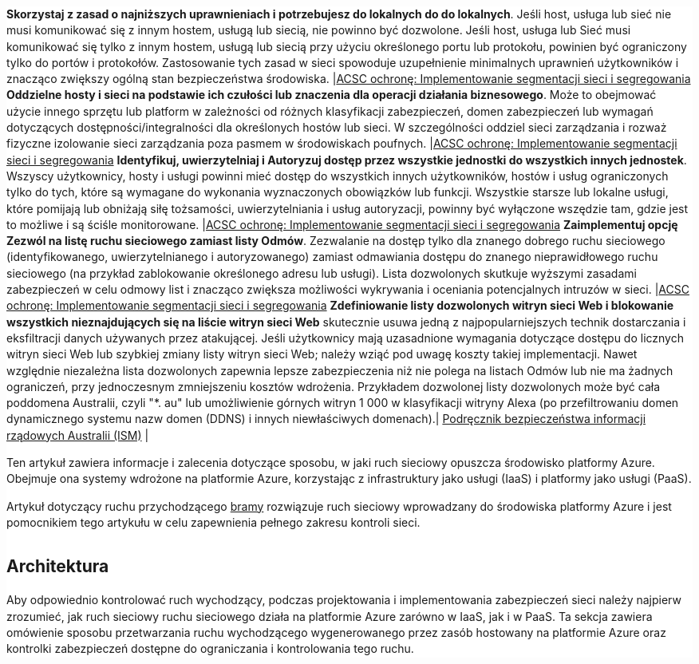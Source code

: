 **Skorzystaj z zasad o najniższych uprawnieniach i potrzebujesz do lokalnych do do lokalnych**. Jeśli host, usługa lub sieć nie musi komunikować się z innym hostem, usługą lub siecią, nie powinno być dozwolone. Jeśli host, usługa lub Sieć musi komunikować się tylko z innym hostem, usługą lub siecią przy użyciu określonego portu lub protokołu, powinien być ograniczony tylko do portów i protokołów. Zastosowanie tych zasad w sieci spowoduje uzupełnienie minimalnych uprawnień użytkowników i znacząco zwiększy ogólną stan bezpieczeństwa środowiska. |[ACSC ochronę: Implementowanie segmentacji sieci i segregowania](https://acsc.gov.au/publications/protect/network_segmentation_segregation.htm)
**Oddzielne hosty i sieci na podstawie ich czułości lub znaczenia dla operacji działania biznesowego**. Może to obejmować użycie innego sprzętu lub platform w zależności od różnych klasyfikacji zabezpieczeń, domen zabezpieczeń lub wymagań dotyczących dostępności/integralności dla określonych hostów lub sieci. W szczególności oddziel sieci zarządzania i rozważ fizyczne izolowanie sieci zarządzania poza pasmem w środowiskach poufnych. |[ACSC ochronę: Implementowanie segmentacji sieci i segregowania](https://acsc.gov.au/publications/protect/network_segmentation_segregation.htm)
**Identyfikuj, uwierzytelniaj i Autoryzuj dostęp przez wszystkie jednostki do wszystkich innych jednostek**. Wszyscy użytkownicy, hosty i usługi powinni mieć dostęp do wszystkich innych użytkowników, hostów i usług ograniczonych tylko do tych, które są wymagane do wykonania wyznaczonych obowiązków lub funkcji. Wszystkie starsze lub lokalne usługi, które pomijają lub obniżają siłę tożsamości, uwierzytelniania i usług autoryzacji, powinny być wyłączone wszędzie tam, gdzie jest to możliwe i są ściśle monitorowane. |[ACSC ochronę: Implementowanie segmentacji sieci i segregowania](https://acsc.gov.au/publications/protect/network_segmentation_segregation.htm)
**Zaimplementuj opcję Zezwól na listę ruchu sieciowego zamiast listy Odmów**. Zezwalanie na dostęp tylko dla znanego dobrego ruchu sieciowego (identyfikowanego, uwierzytelnianego i autoryzowanego) zamiast odmawiania dostępu do znanego nieprawidłowego ruchu sieciowego (na przykład zablokowanie określonego adresu lub usługi). Lista dozwolonych skutkuje wyższymi zasadami zabezpieczeń w celu odmowy list i znacząco zwiększa możliwości wykrywania i oceniania potencjalnych intruzów w sieci. |[ACSC ochronę: Implementowanie segmentacji sieci i segregowania](https://acsc.gov.au/publications/protect/network_segmentation_segregation.htm)
**Zdefiniowanie listy dozwolonych witryn sieci Web i blokowanie wszystkich nieznajdujących się na liście witryn sieci Web** skutecznie usuwa jedną z najpopularniejszych technik dostarczania i eksfiltracji danych używanych przez atakującej. Jeśli użytkownicy mają uzasadnione wymagania dotyczące dostępu do licznych witryn sieci Web lub szybkiej zmiany listy witryn sieci Web; należy wziąć pod uwagę koszty takiej implementacji. Nawet względnie niezależna lista dozwolonych zapewnia lepsze zabezpieczenia niż nie polega na listach Odmów lub nie ma żadnych ograniczeń, przy jednoczesnym zmniejszeniu kosztów wdrożenia. Przykładem dozwolonej listy dozwolonych może być cała poddomena Australii, czyli "*. au" lub umożliwienie górnych witryn 1 000 w klasyfikacji witryny Alexa (po przefiltrowaniu domen dynamicznego systemu nazw domen (DDNS) i innych niewłaściwych domenach).| [Podręcznik bezpieczeństwa informacji rządowych Australii (ISM)](https://www.cyber.gov.au/ism)
|

Ten artykuł zawiera informacje i zalecenia dotyczące sposobu, w jaki ruch sieciowy opuszcza środowisko platformy Azure. Obejmuje ona systemy wdrożone na platformie Azure, korzystając z infrastruktury jako usługi (IaaS) i platformy jako usługi (PaaS).

Artykuł dotyczący ruchu przychodzącego [bramy](gateway-ingress-traffic.md) rozwiązuje ruch sieciowy wprowadzany do środowiska platformy Azure i jest pomocnikiem tego artykułu w celu zapewnienia pełnego zakresu kontroli sieci.

## <a name="architecture"></a>Architektura

Aby odpowiednio kontrolować ruch wychodzący, podczas projektowania i implementowania zabezpieczeń sieci należy najpierw zrozumieć, jak ruch sieciowy ruchu sieciowego działa na platformie Azure zarówno w IaaS, jak i w PaaS. Ta sekcja zawiera omówienie sposobu przetwarzania ruchu wychodzącego wygenerowanego przez zasób hostowany na platformie Azure oraz kontrolki zabezpieczeń dostępne do ograniczania i kontrolowania tego ruchu.
